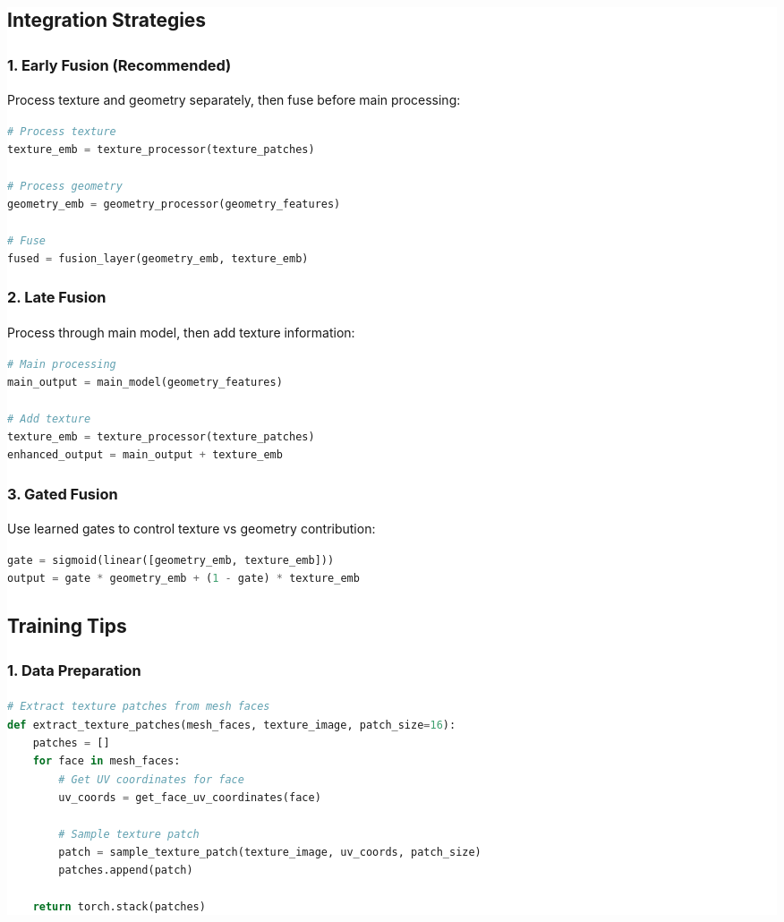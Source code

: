 ## Integration Strategies

### 1. Early Fusion (Recommended)
Process texture and geometry separately, then fuse before main processing:
```python
# Process texture
texture_emb = texture_processor(texture_patches)

# Process geometry  
geometry_emb = geometry_processor(geometry_features)

# Fuse
fused = fusion_layer(geometry_emb, texture_emb)
```

### 2. Late Fusion
Process through main model, then add texture information:
```python
# Main processing
main_output = main_model(geometry_features)

# Add texture
texture_emb = texture_processor(texture_patches)
enhanced_output = main_output + texture_emb
```

### 3. Gated Fusion
Use learned gates to control texture vs geometry contribution:
```python
gate = sigmoid(linear([geometry_emb, texture_emb]))
output = gate * geometry_emb + (1 - gate) * texture_emb
```

## Training Tips

### 1. Data Preparation
```python
# Extract texture patches from mesh faces
def extract_texture_patches(mesh_faces, texture_image, patch_size=16):
    patches = []
    for face in mesh_faces:
        # Get UV coordinates for face
        uv_coords = get_face_uv_coordinates(face)
        
        # Sample texture patch
        patch = sample_texture_patch(texture_image, uv_coords, patch_size)
        patches.append(patch)
    
    return torch.stack(patches)
```
